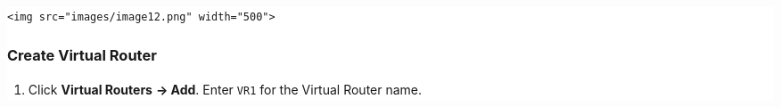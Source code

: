     <img src="images/image12.png" width="500">
</p>


### Create Virtual Router

1. Click **Virtual Routers** **→ Add**.  Enter `VR1` for the Virtual Router name. 

<p align="center">